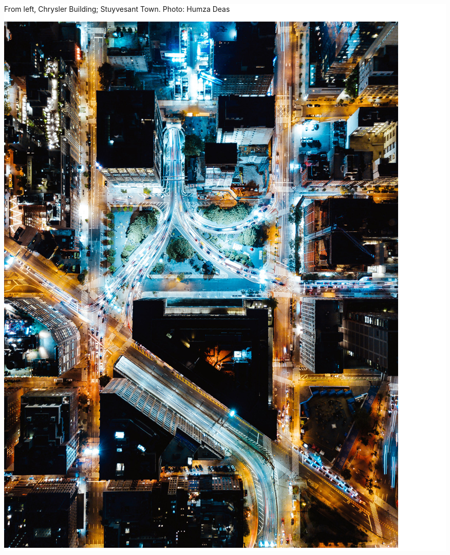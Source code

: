 
 From left, Chrysler Building; Stuyvesant Town.  Photo: Humza Deas

 ![holland-tunnel.nocrop.w1024.h2147483647.jpg](../_resources/713c6a6be6c70f440da897895200e510.jpg)
